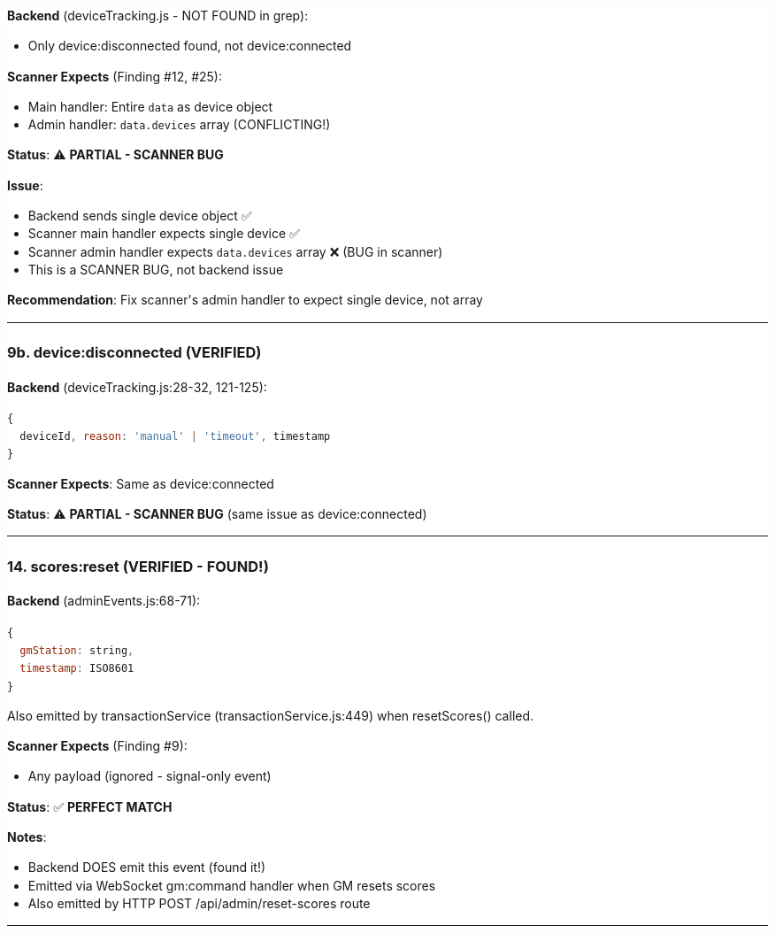 **Backend** (deviceTracking.js - NOT FOUND in grep):
- Only device:disconnected found, not device:connected

**Scanner Expects** (Finding #12, #25):
- Main handler: Entire `data` as device object
- Admin handler: `data.devices` array (CONFLICTING!)

**Status**: ⚠️ **PARTIAL - SCANNER BUG**

**Issue**:
- Backend sends single device object ✅
- Scanner main handler expects single device ✅
- Scanner admin handler expects `data.devices` array ❌ (BUG in scanner)
- This is a SCANNER BUG, not backend issue

**Recommendation**: Fix scanner's admin handler to expect single device, not array

---

### 9b. device:disconnected (VERIFIED)

**Backend** (deviceTracking.js:28-32, 121-125):
```javascript
{
  deviceId, reason: 'manual' | 'timeout', timestamp
}
```

**Scanner Expects**: Same as device:connected

**Status**: ⚠️ **PARTIAL - SCANNER BUG** (same issue as device:connected)

---

### 14. scores:reset (VERIFIED - FOUND!)

**Backend** (adminEvents.js:68-71):
```javascript
{
  gmStation: string,
  timestamp: ISO8601
}
```

Also emitted by transactionService (transactionService.js:449) when resetScores() called.

**Scanner Expects** (Finding #9):
- Any payload (ignored - signal-only event)

**Status**: ✅ **PERFECT MATCH**

**Notes**:
- Backend DOES emit this event (found it!)
- Emitted via WebSocket gm:command handler when GM resets scores
- Also emitted by HTTP POST /api/admin/reset-scores route

---
